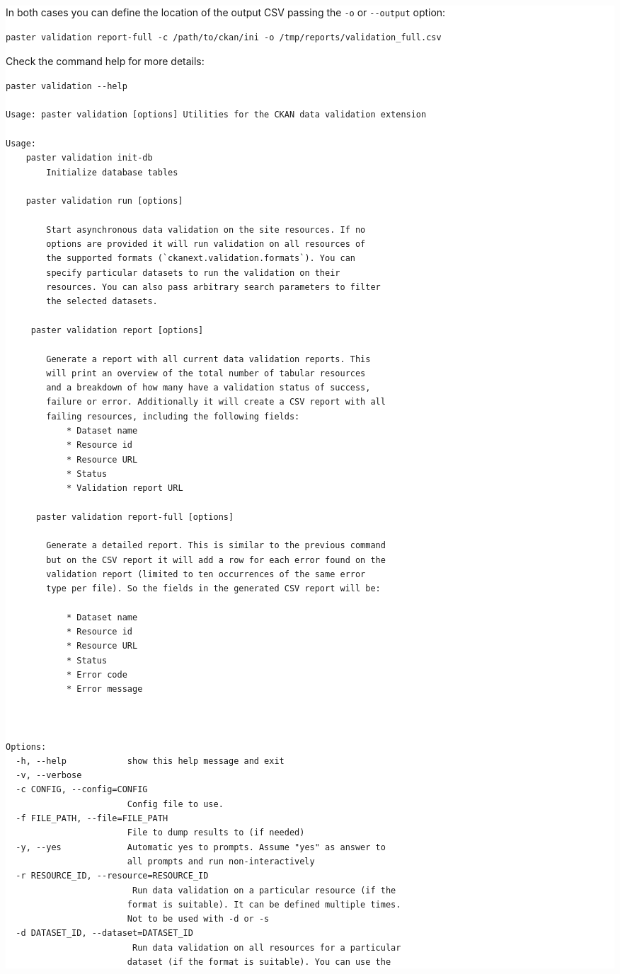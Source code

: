 In both cases you can define the location of the output CSV passing the `-o` or
`--output` option:


	paster validation report-full -c /path/to/ckan/ini -o /tmp/reports/validation_full.csv


Check the command help for more details:

	paster validation --help

	Usage: paster validation [options] Utilities for the CKAN data validation extension

    Usage:
        paster validation init-db
            Initialize database tables

        paster validation run [options]

            Start asynchronous data validation on the site resources. If no
            options are provided it will run validation on all resources of
            the supported formats (`ckanext.validation.formats`). You can
            specify particular datasets to run the validation on their
            resources. You can also pass arbitrary search parameters to filter
            the selected datasets.

         paster validation report [options]

            Generate a report with all current data validation reports. This
            will print an overview of the total number of tabular resources
            and a breakdown of how many have a validation status of success,
            failure or error. Additionally it will create a CSV report with all
            failing resources, including the following fields:
                * Dataset name
                * Resource id
                * Resource URL
                * Status
                * Validation report URL

          paster validation report-full [options]

            Generate a detailed report. This is similar to the previous command
            but on the CSV report it will add a row for each error found on the
            validation report (limited to ten occurrences of the same error
            type per file). So the fields in the generated CSV report will be:

                * Dataset name
                * Resource id
                * Resource URL
                * Status
                * Error code
                * Error message



	Options:
	  -h, --help            show this help message and exit
	  -v, --verbose
	  -c CONFIG, --config=CONFIG
							Config file to use.
	  -f FILE_PATH, --file=FILE_PATH
							File to dump results to (if needed)
	  -y, --yes             Automatic yes to prompts. Assume "yes" as answer to
							all prompts and run non-interactively
	  -r RESOURCE_ID, --resource=RESOURCE_ID
							 Run data validation on a particular resource (if the
							format is suitable). It can be defined multiple times.
							Not to be used with -d or -s
	  -d DATASET_ID, --dataset=DATASET_ID
							 Run data validation on all resources for a particular
							dataset (if the format is suitable). You can use the